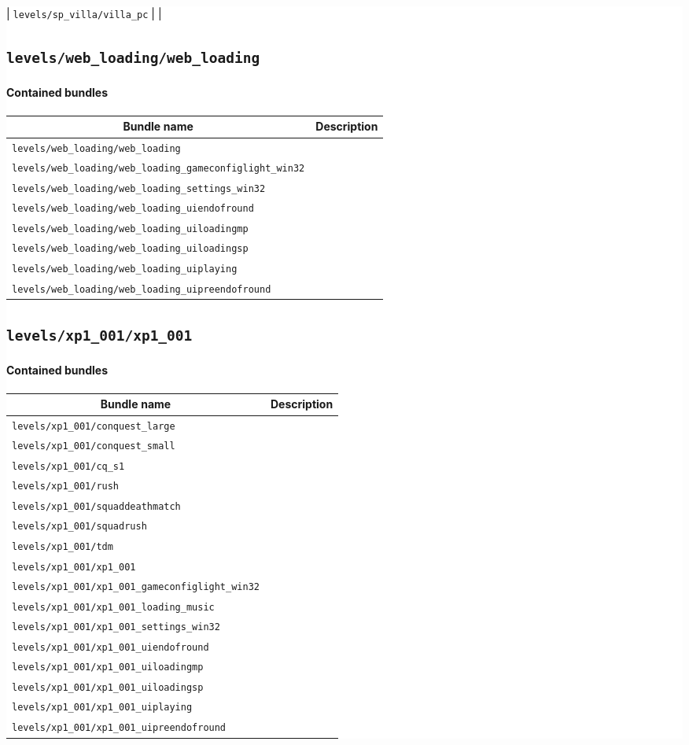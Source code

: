 | `levels/sp_villa/villa_pc` |  |

## `levels/web_loading/web_loading`

#### Contained bundles

| Bundle name | Description |
| ----------- | ----------- |
| `levels/web_loading/web_loading` |  |
| `levels/web_loading/web_loading_gameconfiglight_win32` |  |
| `levels/web_loading/web_loading_settings_win32` |  |
| `levels/web_loading/web_loading_uiendofround` |  |
| `levels/web_loading/web_loading_uiloadingmp` |  |
| `levels/web_loading/web_loading_uiloadingsp` |  |
| `levels/web_loading/web_loading_uiplaying` |  |
| `levels/web_loading/web_loading_uipreendofround` |  |

## `levels/xp1_001/xp1_001`

#### Contained bundles

| Bundle name | Description |
| ----------- | ----------- |
| `levels/xp1_001/conquest_large` |  |
| `levels/xp1_001/conquest_small` |  |
| `levels/xp1_001/cq_s1` |  |
| `levels/xp1_001/rush` |  |
| `levels/xp1_001/squaddeathmatch` |  |
| `levels/xp1_001/squadrush` |  |
| `levels/xp1_001/tdm` |  |
| `levels/xp1_001/xp1_001` |  |
| `levels/xp1_001/xp1_001_gameconfiglight_win32` |  |
| `levels/xp1_001/xp1_001_loading_music` |  |
| `levels/xp1_001/xp1_001_settings_win32` |  |
| `levels/xp1_001/xp1_001_uiendofround` |  |
| `levels/xp1_001/xp1_001_uiloadingmp` |  |
| `levels/xp1_001/xp1_001_uiloadingsp` |  |
| `levels/xp1_001/xp1_001_uiplaying` |  |
| `levels/xp1_001/xp1_001_uipreendofround` |  |
